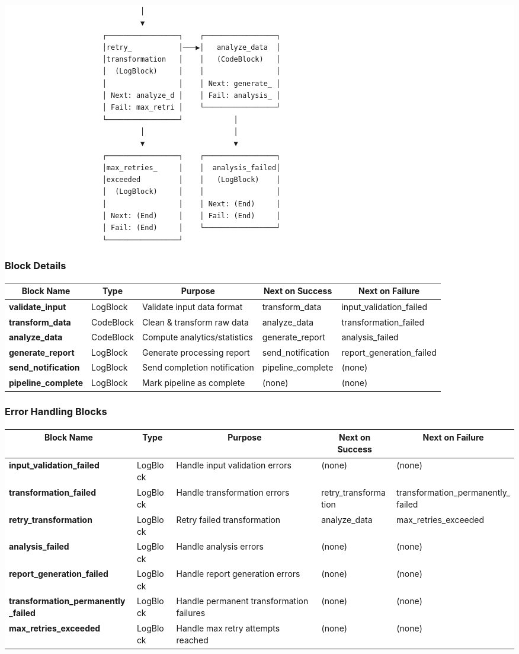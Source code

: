 ```
                                │
                                ▼
                       ┌─────────────────┐    ┌─────────────────┐
                       │retry_           │───▶│   analyze_data  │
                       │transformation   │    │   (CodeBlock)   │
                       │  (LogBlock)     │    │                 │
                       │                 │    │ Next: generate_ │
                       │ Next: analyze_d │    │ Fail: analysis_ │
                       │ Fail: max_retri │    └─────────────────┘
                       └─────────────────┘            │
                                │                     │
                                ▼                     ▼
                       ┌─────────────────┐    ┌─────────────────┐
                       │max_retries_     │    │  analysis_failed│
                       │exceeded         │    │   (LogBlock)    │
                       │  (LogBlock)     │    │                 │
                       │                 │    │ Next: (End)     │
                       │ Next: (End)     │    │ Fail: (End)     │
                       │ Fail: (End)     │    └─────────────────┘
                       └─────────────────┘
```

### **Block Details**

| Block Name | Type | Purpose | Next on Success | Next on Failure |
|------------|------|---------|-----------------|-----------------|
| **validate_input** | LogBlock | Validate input data format | transform_data | input_validation_failed |
| **transform_data** | CodeBlock | Clean & transform raw data | analyze_data | transformation_failed |
| **analyze_data** | CodeBlock | Compute analytics/statistics | generate_report | analysis_failed |
| **generate_report** | LogBlock | Generate processing report | send_notification | report_generation_failed |
| **send_notification** | LogBlock | Send completion notification | pipeline_complete | (none) |
| **pipeline_complete** | LogBlock | Mark pipeline as complete | (none) | (none) |

### **Error Handling Blocks**

| Block Name | Type | Purpose | Next on Success | Next on Failure |
|------------|------|---------|-----------------|-----------------|
| **input_validation_failed** | LogBlock | Handle input validation errors | (none) | (none) |
| **transformation_failed** | LogBlock | Handle transformation errors | retry_transformation | transformation_permanently_failed |
| **retry_transformation** | LogBlock | Retry failed transformation | analyze_data | max_retries_exceeded |
| **analysis_failed** | LogBlock | Handle analysis errors | (none) | (none) |
| **report_generation_failed** | LogBlock | Handle report generation errors | (none) | (none) |
| **transformation_permanently_failed** | LogBlock | Handle permanent transformation failures | (none) | (none) |
| **max_retries_exceeded** | LogBlock | Handle max retry attempts reached | (none) | (none) |
